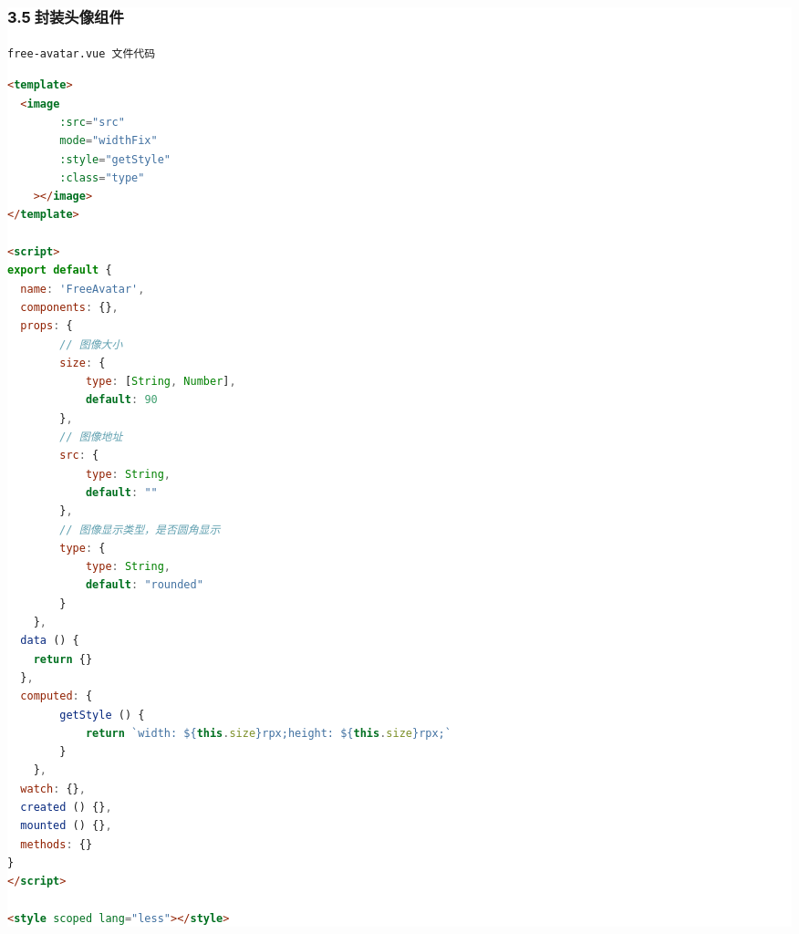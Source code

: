 

### 3.5 封装头像组件

`free-avatar.vue 文件代码`

```html
<template>
  <image
		:src="src"
		mode="widthFix"
		:style="getStyle"
		:class="type"
	></image>
</template>

<script>
export default {
  name: 'FreeAvatar',
  components: {},
  props: {
		// 图像大小
		size: {
			type: [String, Number],
			default: 90
		},
		// 图像地址
		src: {
			type: String,
			default: ""
		},
		// 图像显示类型，是否圆角显示
		type: {
			type: String,
			default: "rounded"
		}
	},
  data () {
    return {}
  },
  computed: {
		getStyle () {
			return `width: ${this.size}rpx;height: ${this.size}rpx;`
		}
	},
  watch: {},
  created () {},
  mounted () {},
  methods: {}
}
</script>

<style scoped lang="less"></style>

```
